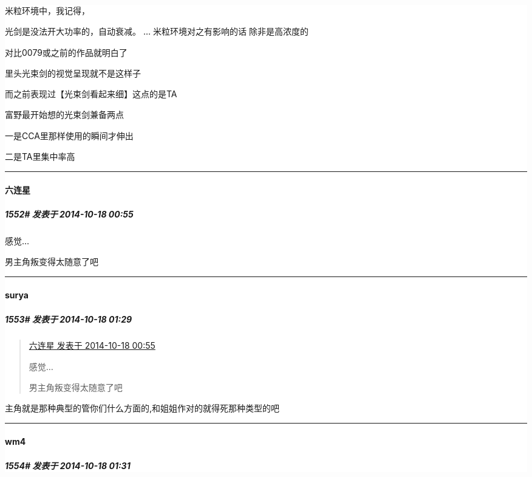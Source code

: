 米粒环境中，我记得，

光剑是没法开大功率的，自动衰减。 ...</blockquote>
米粒环境对之有影响的话 除非是高浓度的

对比0079或之前的作品就明白了

里头光束剑的视觉呈现就不是这样子

而之前表现过【光束剑看起来细】这点的是TA


富野最开始想的光束剑兼备两点

一是CCA里那样使用的瞬间才伸出

二是TA里集中率高








*****

####  六连星  
##### 1552#       发表于 2014-10-18 00:55




感觉…

男主角叛变得太随意了吧







*****

####  surya  
##### 1553#       发表于 2014-10-18 01:29



<blockquote><a href="httphttps://bbs.saraba1st.com/2b/forum.php?mod=redirect&amp;goto=findpost&amp;pid=26957034&amp;ptid=1061969" target="_blank">六连星 发表于 2014-10-18 00:55</a>

感觉…

男主角叛变得太随意了吧</blockquote>
主角就是那种典型的管你们什么方面的,和姐姐作对的就得死那种类型的吧







*****

####  wm4  
##### 1554#       发表于 2014-10-18 01:31
